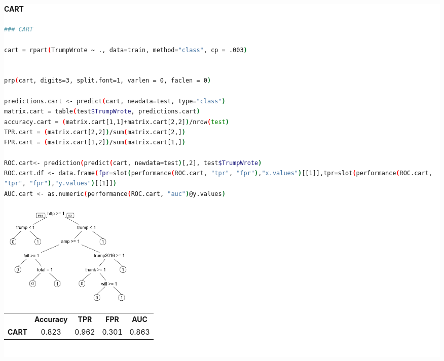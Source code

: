 


#### CART

```bash
### CART

cart = rpart(TrumpWrote ~ ., data=train, method="class", cp = .003)


prp(cart, digits=3, split.font=1, varlen = 0, faclen = 0)

predictions.cart <- predict(cart, newdata=test, type="class")
matrix.cart = table(test$TrumpWrote, predictions.cart)
accuracy.cart = (matrix.cart[1,1]+matrix.cart[2,2])/nrow(test)
TPR.cart = (matrix.cart[2,2])/sum(matrix.cart[2,])
FPR.cart = (matrix.cart[1,2])/sum(matrix.cart[1,])

ROC.cart<- prediction(predict(cart, newdata=test)[,2], test$TrumpWrote)
ROC.cart.df <- data.frame(fpr=slot(performance(ROC.cart, "tpr", "fpr"),"x.values")[[1]],tpr=slot(performance(ROC.cart, "tpr", "fpr"),"y.values")[[1]])
AUC.cart <- as.numeric(performance(ROC.cart, "auc")@y.values)

```
<img src='img/cart.png' width='250' align='middle'>
<br>

<table>
  <tr align='center' style="font-weight:bold">
    <td></td>
    <td>Accuracy</td>
    <td>TPR</td>
    <td>FPR</td>
    <td>AUC</td>
  </tr>
  <tr align='center'>
    <td style='font-weight:bold'>CART</td>
    <td>0.823</td>
    <td>0.962</td>
    <td>0.301</td>
    <td>0.863</td>
  </tr>
</table>
<br>
